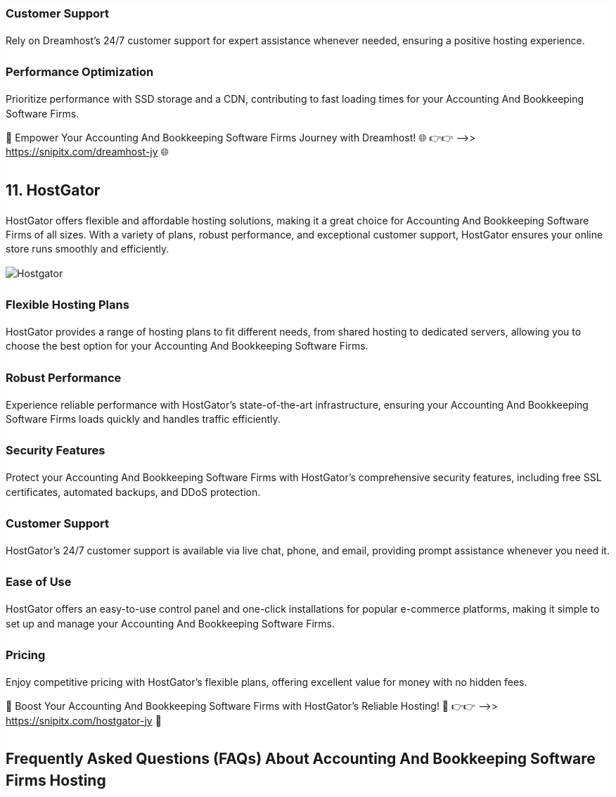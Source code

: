 ### Customer Support
Rely on Dreamhost’s 24/7 customer support for expert assistance whenever needed, ensuring a positive hosting experience.

### Performance Optimization
Prioritize performance with SSD storage and a CDN, contributing to fast loading times for your Accounting And Bookkeeping Software Firms.

🚀 Empower Your Accounting And Bookkeeping Software Firms Journey with Dreamhost! 🌐
👉👉 -->> https://snipitx.com/dreamhost-jy 🌐

## 11. HostGator

HostGator offers flexible and affordable hosting solutions, making it a great choice for Accounting And Bookkeeping Software Firms of all sizes. With a variety of plans, robust performance, and exceptional customer support, HostGator ensures your online store runs smoothly and efficiently.

![Hostgator](https://i.imgur.com/SNC0dSu.jpeg "Hostgator Hosting")

### Flexible Hosting Plans
HostGator provides a range of hosting plans to fit different needs, from shared hosting to dedicated servers, allowing you to choose the best option for your Accounting And Bookkeeping Software Firms.

### Robust Performance
Experience reliable performance with HostGator’s state-of-the-art infrastructure, ensuring your Accounting And Bookkeeping Software Firms loads quickly and handles traffic efficiently.

### Security Features
Protect your Accounting And Bookkeeping Software Firms with HostGator’s comprehensive security features, including free SSL certificates, automated backups, and DDoS protection.

### Customer Support
HostGator’s 24/7 customer support is available via live chat, phone, and email, providing prompt assistance whenever you need it.

### Ease of Use
HostGator offers an easy-to-use control panel and one-click installations for popular e-commerce platforms, making it simple to set up and manage your Accounting And Bookkeeping Software Firms.

### Pricing
Enjoy competitive pricing with HostGator’s flexible plans, offering excellent value for money with no hidden fees.

🌟 Boost Your Accounting And Bookkeeping Software Firms with HostGator’s Reliable Hosting! 🚀
👉👉 -->> https://snipitx.com/hostgator-jy 🚀

## Frequently Asked Questions (FAQs) About Accounting And Bookkeeping Software Firms Hosting
